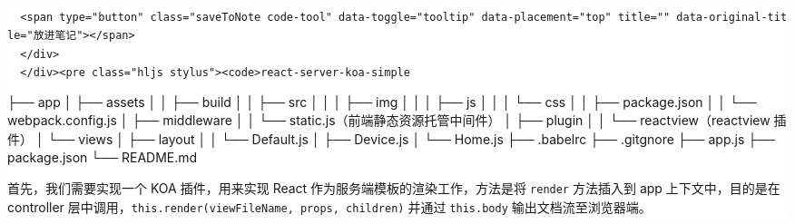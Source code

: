       <span type="button" class="saveToNote code-tool" data-toggle="tooltip" data-placement="top" title="" data-original-title="放进笔记"></span>
      </div>
      </div><pre class="hljs stylus"><code>react-server-koa-simple
├── app
│   ├── assets
│   │   ├── build
│   │   ├── src
│   │   │    ├── <span class="hljs-selector-tag">img</span>
│   │   │    ├── js
│   │   │    └── css
│   │   ├── package<span class="hljs-selector-class">.json</span>
│   │   └── webpack<span class="hljs-selector-class">.config</span><span class="hljs-selector-class">.js</span>
│   ├── middleware
│   │   └── static.js（前端静态资源托管中间件）
│   ├── plugin
│   │   └── reactview（reactview 插件）
│   └── views
│       ├── layout
│       │    └── Default<span class="hljs-selector-class">.js</span>
│       ├── Device<span class="hljs-selector-class">.js</span>
│       └── Home<span class="hljs-selector-class">.js</span>
├── <span class="hljs-selector-class">.babelrc</span>
├── <span class="hljs-selector-class">.gitgnore</span>
├── app<span class="hljs-selector-class">.js</span>
├── package<span class="hljs-selector-class">.json</span>
└── README<span class="hljs-selector-class">.md</span>
</code></pre>
<p>首先，我们需要实现一个 KOA 插件，用来实现 React 作为服务端模板的渲染工作，方法是将 <code>render</code> 方法插入到 app 上下文中，目的是在 controller 层中调用，<code>this.render(viewFileName, props, children)</code> 并通过 <code>this.body</code> 输出文档流至浏览器端。</p>
<div class="widget-codetool" style="display:none;">
      <div class="widget-codetool--inner">
      <span class="selectCode code-tool" data-toggle="tooltip" data-placement="top" title="" data-original-title="全选"></span>
      <span type="button" class="copyCode code-tool" data-toggle="tooltip" data-placement="top" data-clipboard-text="/*
 * koa-react-view.js
 * 提供 react server render 功能
 * {
 *   options : {
 *     viewpath: viewpath,                 // the root directory of view files
 *     doctype: '<!DOCTYPE html>',
 *     extname: '.js',                     // view层直接渲染文件名后缀
 *     writeResp: true,                    // 是否需要在view层直接输出
 *   }
 * }
 */
module.exports = function(app) {
  const opts = app.config.reactview || {};
  assert(opts &amp;&amp; opts.viewpath &amp;&amp; util.isString(opts.viewpath), '[reactview] viewpath is required, please check config!');
  const options = Object.assign({}, defaultOpts, opts);
